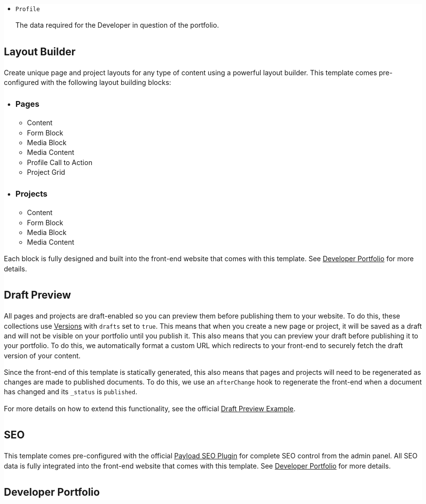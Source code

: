 - `Profile`

  The data required for the Developer in question of the portfolio.

## Layout Builder

Create unique page and project layouts for any type of content using a powerful layout builder. This template comes pre-configured with the following layout building blocks:

- ### Pages

  - Content
  - Form Block
  - Media Block
  - Media Content
  - Profile Call to Action
  - Project Grid

- ### Projects

  - Content
  - Form Block
  - Media Block
  - Media Content

Each block is fully designed and built into the front-end website that comes with this template. See [Developer Portfolio](#developer-portfolio) for more details.

## Draft Preview

All pages and projects are draft-enabled so you can preview them before publishing them to your website. To do this, these collections use [Versions](https://payloadcms.com/docs/configuration/collections#versions) with `drafts` set to `true`. This means that when you create a new page or project, it will be saved as a draft and will not be visible on your portfolio until you publish it. This also means that you can preview your draft before publishing it to your portfolio. To do this, we automatically format a custom URL which redirects to your front-end to securely fetch the draft version of your content.

Since the front-end of this template is statically generated, this also means that pages and projects will need to be regenerated as changes are made to published documents. To do this, we use an `afterChange` hook to regenerate the front-end when a document has changed and its `_status` is `published`.

For more details on how to extend this functionality, see the official [Draft Preview Example](https://github.com/payloadcms/payload/tree/master/examples/draft-preview).

## SEO

This template comes pre-configured with the official [Payload SEO Plugin](https://github.com/payloadcms/plugin-seo) for complete SEO control from the admin panel. All SEO data is fully integrated into the front-end website that comes with this template. See [Developer Portfolio](#developer-potfolio) for more details.

## Developer Portfolio
